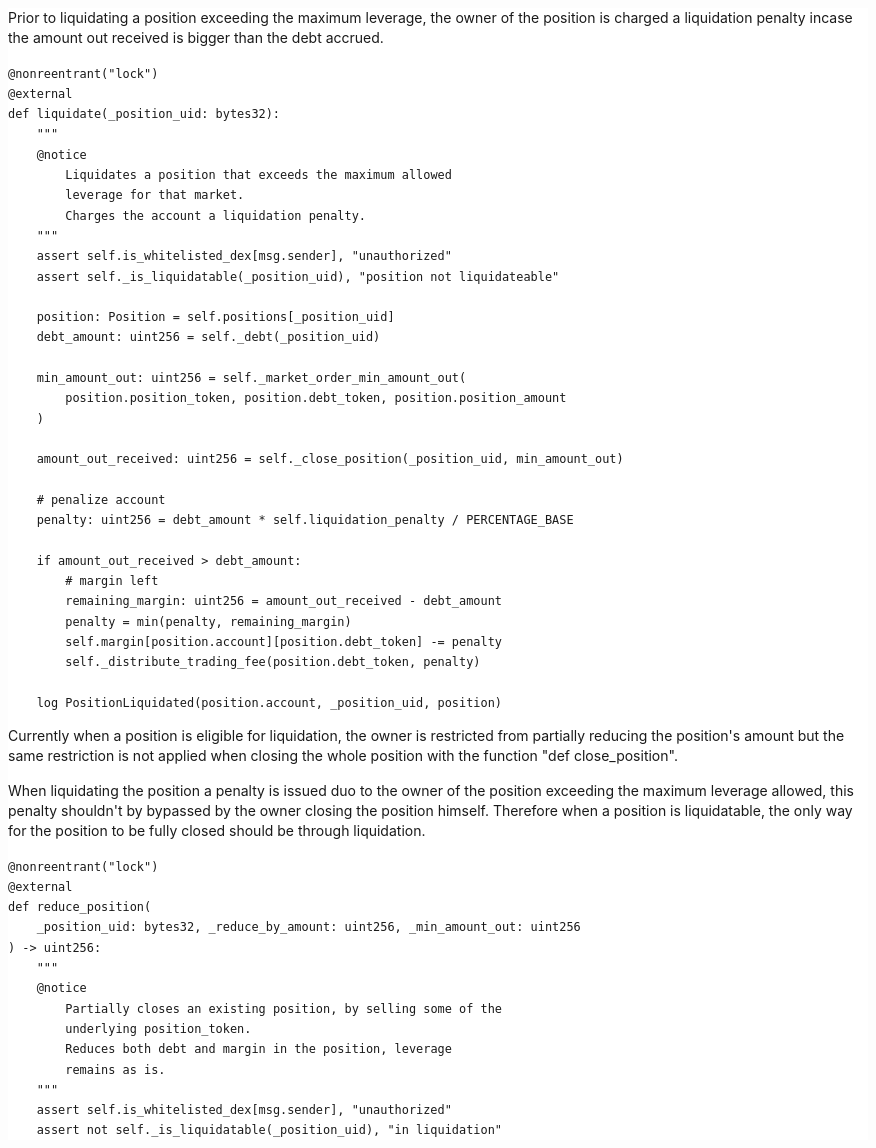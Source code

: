 Prior to liquidating a position exceeding the maximum leverage, the owner of the position is charged a liquidation penalty incase the amount out received is bigger than the debt accrued.

```vy
@nonreentrant("lock")
@external
def liquidate(_position_uid: bytes32):
    """
    @notice
        Liquidates a position that exceeds the maximum allowed
        leverage for that market.
        Charges the account a liquidation penalty.
    """
    assert self.is_whitelisted_dex[msg.sender], "unauthorized"
    assert self._is_liquidatable(_position_uid), "position not liquidateable"

    position: Position = self.positions[_position_uid]
    debt_amount: uint256 = self._debt(_position_uid)

    min_amount_out: uint256 = self._market_order_min_amount_out(
        position.position_token, position.debt_token, position.position_amount
    )

    amount_out_received: uint256 = self._close_position(_position_uid, min_amount_out)

    # penalize account
    penalty: uint256 = debt_amount * self.liquidation_penalty / PERCENTAGE_BASE

    if amount_out_received > debt_amount:
        # margin left
        remaining_margin: uint256 = amount_out_received - debt_amount
        penalty = min(penalty, remaining_margin)
        self.margin[position.account][position.debt_token] -= penalty
        self._distribute_trading_fee(position.debt_token, penalty)

    log PositionLiquidated(position.account, _position_uid, position)

```

Currently when a position is eligible for liquidation, the owner is restricted from partially reducing the position's amount but the same restriction is not applied when closing the whole position with the function "def close_position".

When liquidating the position a penalty is issued duo to the owner of the position exceeding the maximum leverage allowed, this penalty shouldn't by bypassed by the owner closing the position himself. Therefore when a position is liquidatable, the only way for the position to be fully closed should be through liquidation.

```vy
@nonreentrant("lock")
@external
def reduce_position(
    _position_uid: bytes32, _reduce_by_amount: uint256, _min_amount_out: uint256
) -> uint256:
    """
    @notice
        Partially closes an existing position, by selling some of the 
        underlying position_token.
        Reduces both debt and margin in the position, leverage 
        remains as is.
    """
    assert self.is_whitelisted_dex[msg.sender], "unauthorized"
    assert not self._is_liquidatable(_position_uid), "in liquidation"
```
